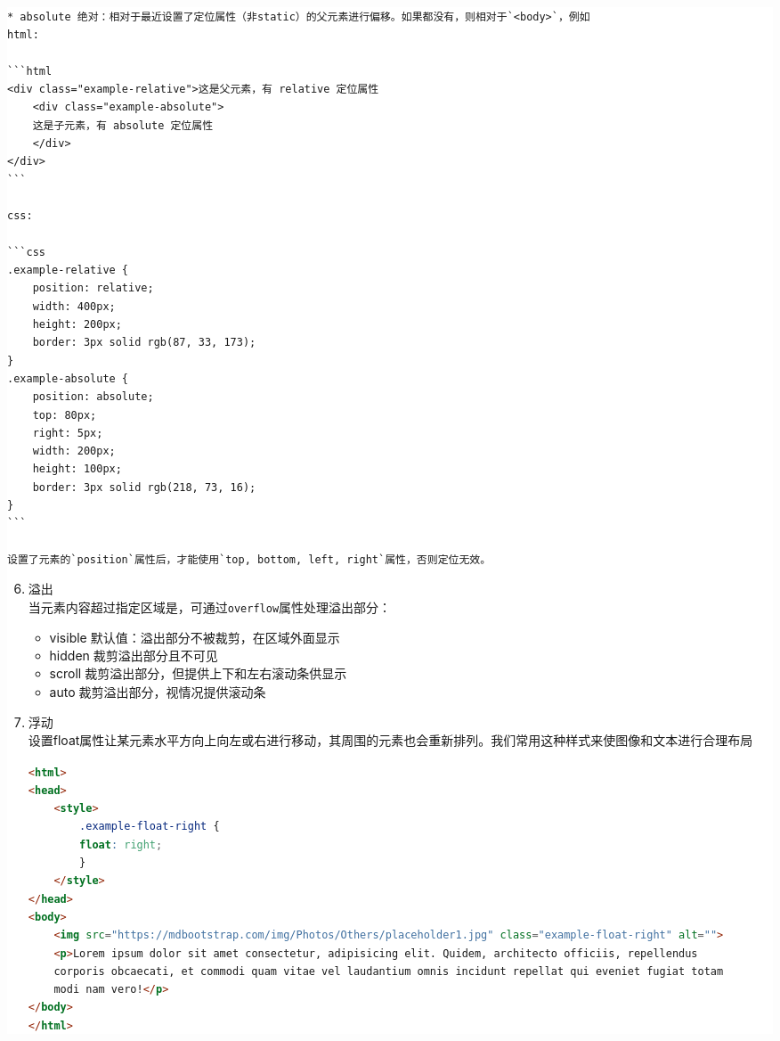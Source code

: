 
    * absolute 绝对：相对于最近设置了定位属性（非static）的父元素进行偏移。如果都没有，则相对于`<body>`，例如  
    html:

    ```html
    <div class="example-relative">这是父元素，有 relative 定位属性
        <div class="example-absolute">
        这是子元素，有 absolute 定位属性
        </div>
    </div>
    ```  

    css:  

    ```css
    .example-relative {
        position: relative;  
        width: 400px;
        height: 200px;
        border: 3px solid rgb(87, 33, 173);
    }
    .example-absolute {
        position: absolute;
        top: 80px;
        right: 5px;
        width: 200px;
        height: 100px;
        border: 3px solid rgb(218, 73, 16);
    }
    ```

    设置了元素的`position`属性后，才能使用`top, bottom, left, right`属性，否则定位无效。  

6. 溢出  
    当元素内容超过指定区域是，可通过`overflow`属性处理溢出部分：  
    * visible 默认值：溢出部分不被裁剪，在区域外面显示
    * hidden 裁剪溢出部分且不可见
    * scroll 裁剪溢出部分，但提供上下和左右滚动条供显示
    * auto 裁剪溢出部分，视情况提供滚动条  
7. 浮动  
    设置float属性让某元素水平方向上向左或右进行移动，其周围的元素也会重新排列。我们常用这种样式来使图像和文本进行合理布局

    ```html
    <html>
    <head>
        <style>
            .example-float-right {
            float: right;
            }
        </style>
    </head>
    <body>
        <img src="https://mdbootstrap.com/img/Photos/Others/placeholder1.jpg" class="example-float-right" alt="">
        <p>Lorem ipsum dolor sit amet consectetur, adipisicing elit. Quidem, architecto officiis, repellendus
        corporis obcaecati, et commodi quam vitae vel laudantium omnis incidunt repellat qui eveniet fugiat totam
        modi nam vero!</p>
    </body>
    </html>
    ```  

